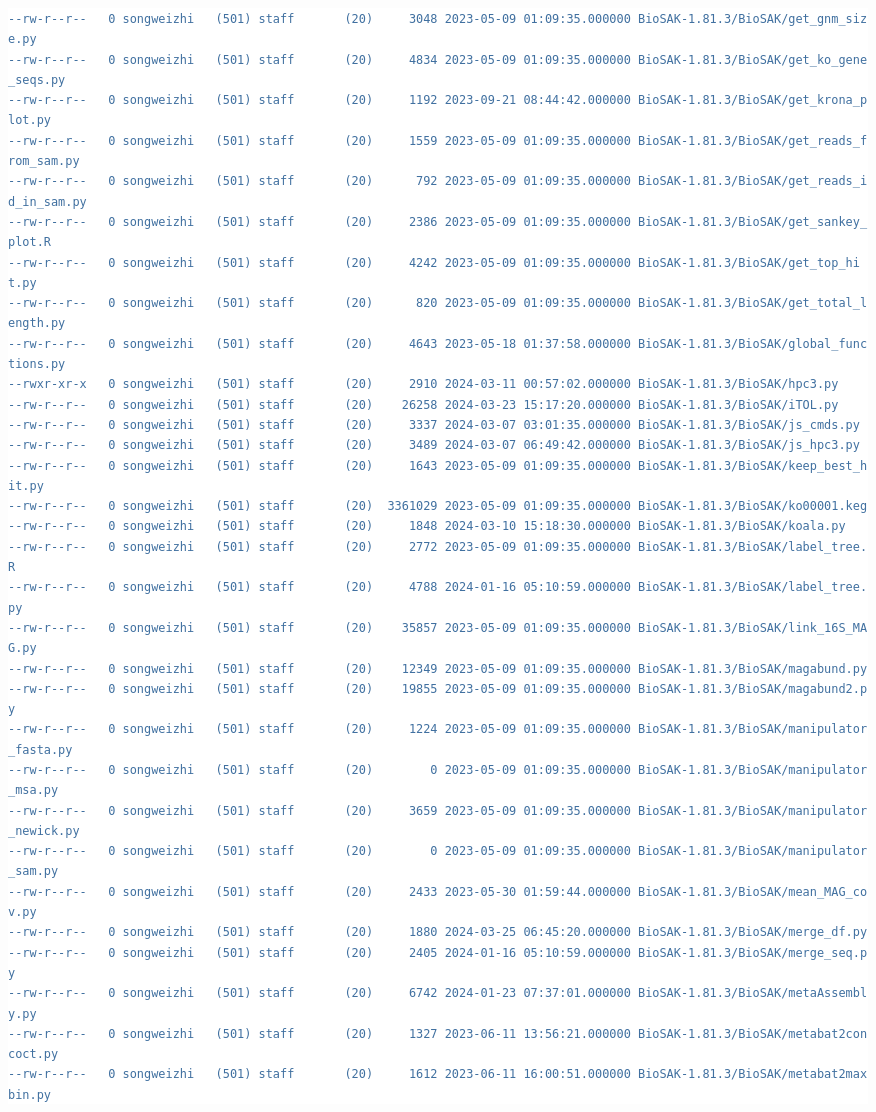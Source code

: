 ```diff
--rw-r--r--   0 songweizhi   (501) staff       (20)     3048 2023-05-09 01:09:35.000000 BioSAK-1.81.3/BioSAK/get_gnm_size.py
--rw-r--r--   0 songweizhi   (501) staff       (20)     4834 2023-05-09 01:09:35.000000 BioSAK-1.81.3/BioSAK/get_ko_gene_seqs.py
--rw-r--r--   0 songweizhi   (501) staff       (20)     1192 2023-09-21 08:44:42.000000 BioSAK-1.81.3/BioSAK/get_krona_plot.py
--rw-r--r--   0 songweizhi   (501) staff       (20)     1559 2023-05-09 01:09:35.000000 BioSAK-1.81.3/BioSAK/get_reads_from_sam.py
--rw-r--r--   0 songweizhi   (501) staff       (20)      792 2023-05-09 01:09:35.000000 BioSAK-1.81.3/BioSAK/get_reads_id_in_sam.py
--rw-r--r--   0 songweizhi   (501) staff       (20)     2386 2023-05-09 01:09:35.000000 BioSAK-1.81.3/BioSAK/get_sankey_plot.R
--rw-r--r--   0 songweizhi   (501) staff       (20)     4242 2023-05-09 01:09:35.000000 BioSAK-1.81.3/BioSAK/get_top_hit.py
--rw-r--r--   0 songweizhi   (501) staff       (20)      820 2023-05-09 01:09:35.000000 BioSAK-1.81.3/BioSAK/get_total_length.py
--rw-r--r--   0 songweizhi   (501) staff       (20)     4643 2023-05-18 01:37:58.000000 BioSAK-1.81.3/BioSAK/global_functions.py
--rwxr-xr-x   0 songweizhi   (501) staff       (20)     2910 2024-03-11 00:57:02.000000 BioSAK-1.81.3/BioSAK/hpc3.py
--rw-r--r--   0 songweizhi   (501) staff       (20)    26258 2024-03-23 15:17:20.000000 BioSAK-1.81.3/BioSAK/iTOL.py
--rw-r--r--   0 songweizhi   (501) staff       (20)     3337 2024-03-07 03:01:35.000000 BioSAK-1.81.3/BioSAK/js_cmds.py
--rw-r--r--   0 songweizhi   (501) staff       (20)     3489 2024-03-07 06:49:42.000000 BioSAK-1.81.3/BioSAK/js_hpc3.py
--rw-r--r--   0 songweizhi   (501) staff       (20)     1643 2023-05-09 01:09:35.000000 BioSAK-1.81.3/BioSAK/keep_best_hit.py
--rw-r--r--   0 songweizhi   (501) staff       (20)  3361029 2023-05-09 01:09:35.000000 BioSAK-1.81.3/BioSAK/ko00001.keg
--rw-r--r--   0 songweizhi   (501) staff       (20)     1848 2024-03-10 15:18:30.000000 BioSAK-1.81.3/BioSAK/koala.py
--rw-r--r--   0 songweizhi   (501) staff       (20)     2772 2023-05-09 01:09:35.000000 BioSAK-1.81.3/BioSAK/label_tree.R
--rw-r--r--   0 songweizhi   (501) staff       (20)     4788 2024-01-16 05:10:59.000000 BioSAK-1.81.3/BioSAK/label_tree.py
--rw-r--r--   0 songweizhi   (501) staff       (20)    35857 2023-05-09 01:09:35.000000 BioSAK-1.81.3/BioSAK/link_16S_MAG.py
--rw-r--r--   0 songweizhi   (501) staff       (20)    12349 2023-05-09 01:09:35.000000 BioSAK-1.81.3/BioSAK/magabund.py
--rw-r--r--   0 songweizhi   (501) staff       (20)    19855 2023-05-09 01:09:35.000000 BioSAK-1.81.3/BioSAK/magabund2.py
--rw-r--r--   0 songweizhi   (501) staff       (20)     1224 2023-05-09 01:09:35.000000 BioSAK-1.81.3/BioSAK/manipulator_fasta.py
--rw-r--r--   0 songweizhi   (501) staff       (20)        0 2023-05-09 01:09:35.000000 BioSAK-1.81.3/BioSAK/manipulator_msa.py
--rw-r--r--   0 songweizhi   (501) staff       (20)     3659 2023-05-09 01:09:35.000000 BioSAK-1.81.3/BioSAK/manipulator_newick.py
--rw-r--r--   0 songweizhi   (501) staff       (20)        0 2023-05-09 01:09:35.000000 BioSAK-1.81.3/BioSAK/manipulator_sam.py
--rw-r--r--   0 songweizhi   (501) staff       (20)     2433 2023-05-30 01:59:44.000000 BioSAK-1.81.3/BioSAK/mean_MAG_cov.py
--rw-r--r--   0 songweizhi   (501) staff       (20)     1880 2024-03-25 06:45:20.000000 BioSAK-1.81.3/BioSAK/merge_df.py
--rw-r--r--   0 songweizhi   (501) staff       (20)     2405 2024-01-16 05:10:59.000000 BioSAK-1.81.3/BioSAK/merge_seq.py
--rw-r--r--   0 songweizhi   (501) staff       (20)     6742 2024-01-23 07:37:01.000000 BioSAK-1.81.3/BioSAK/metaAssembly.py
--rw-r--r--   0 songweizhi   (501) staff       (20)     1327 2023-06-11 13:56:21.000000 BioSAK-1.81.3/BioSAK/metabat2concoct.py
--rw-r--r--   0 songweizhi   (501) staff       (20)     1612 2023-06-11 16:00:51.000000 BioSAK-1.81.3/BioSAK/metabat2maxbin.py
```